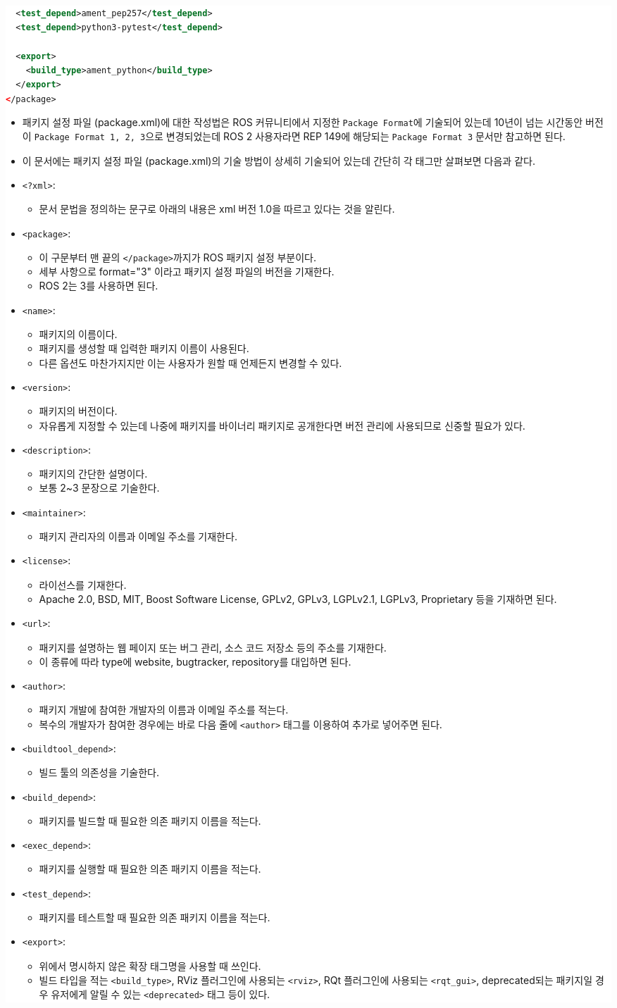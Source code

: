 ```xml
  <test_depend>ament_pep257</test_depend>
  <test_depend>python3-pytest</test_depend>

  <export>
    <build_type>ament_python</build_type>
  </export>
</package>
```

- 패키지 설정 파일 (package.xml)에 대한 작성법은 ROS 커뮤니티에서 지정한 `Package Format`에 기술되어 있는데 10년이 넘는 시간동안 버전이 `Package Format 1, 2, 3`으로 변경되었는데 ROS 2 사용자라면 REP 149에 해당되는 `Package Format 3` 문서만 참고하면 된다.
- 이 문서에는 패키지 설정 파일 (package.xml)의 기술 방법이 상세히 기술되어 있는데 간단히 각 태그만 살펴보면 다음과 같다.

- `<?xml>`:
    - 문서 문법을 정의하는 문구로 아래의 내용은 xml 버전 1.0을 따르고 있다는 것을 알린다.
- `<package>`:
    - 이 구문부터 맨 끝의 `</package>`까지가 ROS 패키지 설정 부분이다.
    - 세부 사항으로 format="3" 이라고 패키지 설정 파일의 버전을 기재한다.
    - ROS 2는 3를 사용하면 된다.
- `<name>`:
    - 패키지의 이름이다.
    - 패키지를 생성할 때 입력한 패키지 이름이 사용된다.
    - 다른 옵션도 마찬가지지만 이는 사용자가 원할 때 언제든지 변경할 수 있다.
- `<version>`:
    - 패키지의 버전이다.
    - 자유롭게 지정할 수 있는데 나중에 패키지를 바이너리 패키지로 공개한다면 버전 관리에 사용되므로 신중할 필요가 있다.
- `<description>`:
    - 패키지의 간단한 설명이다.
    - 보통 2~3 문장으로 기술한다.
- `<maintainer>`:
    - 패키지 관리자의 이름과 이메일 주소를 기재한다.
- `<license>`:
    - 라이선스를 기재한다.
    - Apache 2.0, BSD, MIT, Boost Software License, GPLv2, GPLv3, LGPLv2.1, LGPLv3, Proprietary 등을 기재하면 된다.
- `<url>`:
    - 패키지를 설명하는 웹 페이지 또는 버그 관리, 소스 코드 저장소 등의 주소를 기재한다.
    - 이 종류에 따라 type에 website, bugtracker, repository를 대입하면 된다.
- `<author>`:
    - 패키지 개발에 참여한 개발자의 이름과 이메일 주소를 적는다.
    - 복수의 개발자가 참여한 경우에는 바로 다음 줄에 `<author>` 태그를 이용하여 추가로 넣어주면 된다.
- `<buildtool_depend>`:
    - 빌드 툴의 의존성을 기술한다.
- `<build_depend>`:
    - 패키지를 빌드할 때 필요한 의존 패키지 이름을 적는다.
- `<exec_depend>`:
    - 패키지를 실행할 때 필요한 의존 패키지 이름을 적는다.
- `<test_depend>`:
    - 패키지를 테스트할 때 필요한 의존 패키지 이름을 적는다.
- `<export>`:
    - 위에서 명시하지 않은 확장 태그명을 사용할 때 쓰인다.
    - 빌드 타입을 적는 `<build_type>`, RViz 플러그인에 사용되는 `<rviz>`, RQt 플러그인에 사용되는 `<rqt_gui>`, deprecated되는 패키지일 경우 유저에게 알릴 수 있는 `<deprecated>` 태그 등이 있다.
